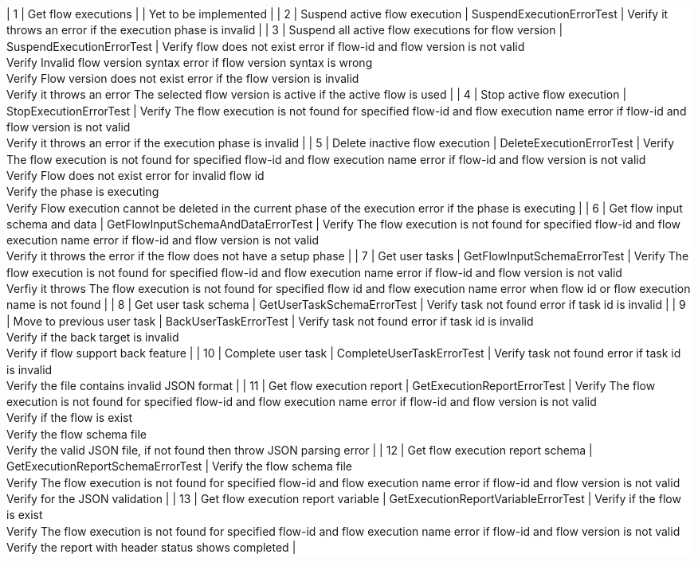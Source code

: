 | 1      | Get flow executions                                 |                                     | Yet to be implemented                                                                                                                                                                                                                                                                                                                               |
| 2      | Suspend active flow execution                       | SuspendExecutionErrorTest           | Verify it throws an error if the execution phase is invalid                                                                                                                                                                                                                                                                                         |
| 3      | Suspend all active flow executions for flow version | SuspendExecutionErrorTest           | Verify flow does not exist error if flow-id and flow version is not valid  <br>Verify Invalid flow version syntax error if flow version syntax is wrong  <br>Verify Flow version does not exist error if the flow version is invalid  <br>Verify it throws an error The selected flow version is active if the active flow is used                  |
| 4      | Stop active flow execution                          | StopExecutionErrorTest              | Verify The flow execution is not found for specified flow-id and flow execution name error if flow-id and flow version is not valid  <br>Verify it throws an error if the execution phase is invalid                                                                                                                                                |
| 5      | Delete inactive flow execution                      | DeleteExecutionErrorTest            | Verify The flow execution is not found for specified flow-id and flow execution name error if flow-id and flow version is not valid  <br>Verify Flow does not exist error for invalid flow id  <br>Verify the phase is executing  <br>Verify Flow execution cannot be deleted in the current phase of the execution error if the phase is executing |
| 6      | Get flow input schema and data                      | GetFlowInputSchemaAndDataErrorTest  | Verify The flow execution is not found for specified flow-id and flow execution name error if flow-id and flow version is not valid  <br>Verify it throws the error if the flow does not have a setup phase                                                                                                                                         |
| 7      | Get user tasks                                      | GetFlowInputSchemaErrorTest         | Verify The flow execution is not found for specified flow-id and flow execution name error if flow-id and flow version is not valid  <br>Verfiy it throws The flow execution is not found for specified flow id and flow execution name error when flow id or flow execution name is not found                                                      |
| 8      | Get user task schema                                | GetUserTaskSchemaErrorTest          | Verify task not found error if task id is invalid                                                                                                                                                                                                                                                                                                   |
| 9      | Move to previous user task                          | BackUserTaskErrorTest               | Verify task not found error if task id is invalid  <br>Verify if the back target is invalid  <br>Verify if flow support back feature                                                                                                                                                                                                                |
| 10     | Complete user task                                  | CompleteUserTaskErrorTest           | Verify task not found error if task id is invalid  <br>Verify the file contains invalid JSON format                                                                                                                                                                                                                                                 |
| 11     | Get flow execution report                           | GetExecutionReportErrorTest         | Verify The flow execution is not found for specified flow-id and flow execution name error if flow-id and flow version is not valid  <br>Verify if the flow is exist  <br>Verify the flow schema file  <br>Verify the valid JSON file, if not found then throw JSON parsing error                                                                   |
| 12     | Get flow execution report schema                    | GetExecutionReportSchemaErrorTest   | Verify the flow schema file  <br>Verify The flow execution is not found for specified flow-id and flow execution name error if flow-id and flow version is not valid  <br>Verify for the JSON validation                                                                                                                                            |
| 13     | Get flow execution report variable                  | GetExecutionReportVariableErrorTest | Verify if the flow is exist  <br>Verify The flow execution is not found for specified flow-id and flow execution name error if flow-id and flow version is not valid  <br>Verify the report with header status shows completed                                                                                                                      |